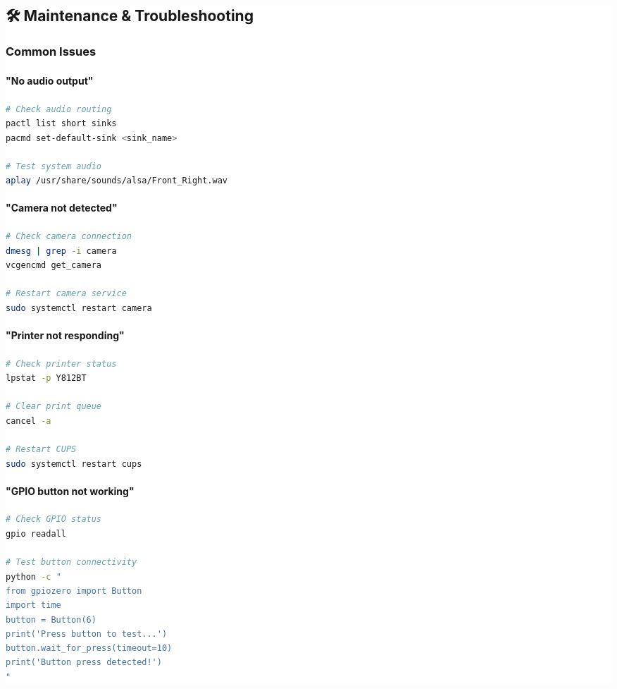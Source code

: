 ## 🛠 Maintenance & Troubleshooting

### Common Issues

#### "No audio output"
```bash
# Check audio routing
pactl list short sinks
pacmd set-default-sink <sink_name>

# Test system audio
aplay /usr/share/sounds/alsa/Front_Right.wav
```

#### "Camera not detected"
```bash
# Check camera connection
dmesg | grep -i camera
vcgencmd get_camera

# Restart camera service
sudo systemctl restart camera
```

#### "Printer not responding"
```bash
# Check printer status
lpstat -p Y812BT

# Clear print queue
cancel -a

# Restart CUPS
sudo systemctl restart cups
```

#### "GPIO button not working"
```bash
# Check GPIO status
gpio readall

# Test button connectivity
python -c "
from gpiozero import Button
import time
button = Button(6)
print('Press button to test...')
button.wait_for_press(timeout=10)
print('Button press detected!')
"
```
